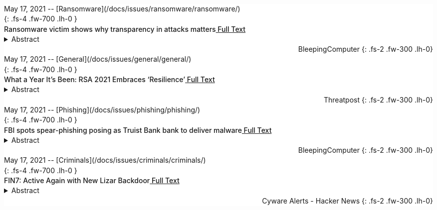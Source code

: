 <div class="code-example dont-break-out" markdown="1" style="padding-top:0px;padding-bottom:0px">
May 17, 2021 -- [Ransomware](/docs/issues/ransomware/ransomware/)<br>
{: .fs-4 .fw-700 .lh-0  }
<p style="font-weight:500; margin:0px" markdown="1">
Ransomware victim shows why transparency in attacks matters<a href="https://www.bleepingcomputer.com/news/security/ransomware-victim-shows-why-transparency-in-attacks-matters/"> Full Text</a>
</p>
<details><summary>Abstract</summary></details>
<div style="text-align: right" markdown="1">
BleepingComputer
{: .fs-2 .fw-300 .lh-0}
</div>
</div>

<div class="code-example dont-break-out" markdown="1" style="padding-top:0px;padding-bottom:0px">
May 17, 2021 -- [General](/docs/issues/general/general/)<br>
{: .fs-4 .fw-700 .lh-0  }
<p style="font-weight:500; margin:0px" markdown="1">
What a Year It’s Been: RSA 2021 Embraces ‘Resilience’<a href="https://threatpost.com/rsa-2021-embraces-resilience/166233/"> Full Text</a>
</p>
<details><summary>Abstract</summary></details>
<div style="text-align: right" markdown="1">
Threatpost
{: .fs-2 .fw-300 .lh-0}
</div>
</div>

<div class="code-example dont-break-out" markdown="1" style="padding-top:0px;padding-bottom:0px">
May 17, 2021 -- [Phishing](/docs/issues/phishing/phishing/)<br>
{: .fs-4 .fw-700 .lh-0  }
<p style="font-weight:500; margin:0px" markdown="1">
FBI spots spear-phishing posing as Truist Bank bank to deliver malware<a href="https://www.bleepingcomputer.com/news/security/fbi-spots-spear-phishing-posing-as-truist-bank-bank-to-deliver-malware/"> Full Text</a>
</p>
<details><summary>Abstract</summary></details>
<div style="text-align: right" markdown="1">
BleepingComputer
{: .fs-2 .fw-300 .lh-0}
</div>
</div>

<div class="code-example dont-break-out" markdown="1" style="padding-top:0px;padding-bottom:0px">
May 17, 2021 -- [Criminals](/docs/issues/criminals/criminals/)<br>
{: .fs-4 .fw-700 .lh-0  }
<p style="font-weight:500; margin:0px" markdown="1">
FIN7: Active Again with New Lizar Backdoor<a href="https://cyware.com/news/fin7-active-again-with-new-lizar-backdoor-53a4ef8d"> Full Text</a>
</p>
<details><summary>Abstract</summary></details>
<div style="text-align: right" markdown="1">
Cyware Alerts - Hacker News
{: .fs-2 .fw-300 .lh-0}
</div>
</div>
